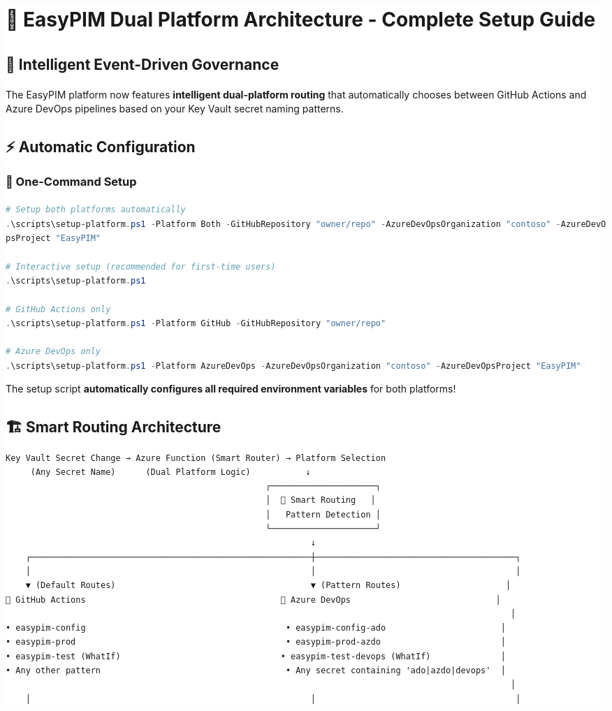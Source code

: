 # 🚀 EasyPIM Dual Platform Architecture - Complete Setup Guide

## 🎯 **Intelligent Event-Driven Governance**

The EasyPIM platform now features **intelligent dual-platform routing** that automatically chooses between GitHub Actions and Azure DevOps pipelines based on your Key Vault secret naming patterns.

## ⚡ **Automatic Configuration**

### **🔧 One-Command Setup**

```powershell
# Setup both platforms automatically  
.\scripts\setup-platform.ps1 -Platform Both -GitHubRepository "owner/repo" -AzureDevOpsOrganization "contoso" -AzureDevOpsProject "EasyPIM"

# Interactive setup (recommended for first-time users)
.\scripts\setup-platform.ps1

# GitHub Actions only
.\scripts\setup-platform.ps1 -Platform GitHub -GitHubRepository "owner/repo"

# Azure DevOps only
.\scripts\setup-platform.ps1 -Platform AzureDevOps -AzureDevOpsOrganization "contoso" -AzureDevOpsProject "EasyPIM"
```

The setup script **automatically configures all required environment variables** for both platforms!

## 🏗️ **Smart Routing Architecture**

```
Key Vault Secret Change → Azure Function (Smart Router) → Platform Selection
     (Any Secret Name)      (Dual Platform Logic)           ↓
                                                    ┌─────────────────────┐
                                                    │  🧠 Smart Routing   │
                                                    │   Pattern Detection │
                                                    └─────────────────────┘
                                                             ↓
    ┌────────────────────────────────────────────────────────┼────────────────────────────────────────┐
    │                                                        │                                        │
    ▼ (Default Routes)                                       ▼ (Pattern Routes)                     │
📘 GitHub Actions                                       🔷 Azure DevOps                             │
                                                                                                     │
• easypim-config                                        • easypim-config-ado                       │
• easypim-prod                                          • easypim-prod-azdo                        │
• easypim-test (WhatIf)                                • easypim-test-devops (WhatIf)              │
• Any other pattern                                     • Any secret containing 'ado|azdo|devops'  │
                                                                                                     │
    │                                                        │                                        │
```